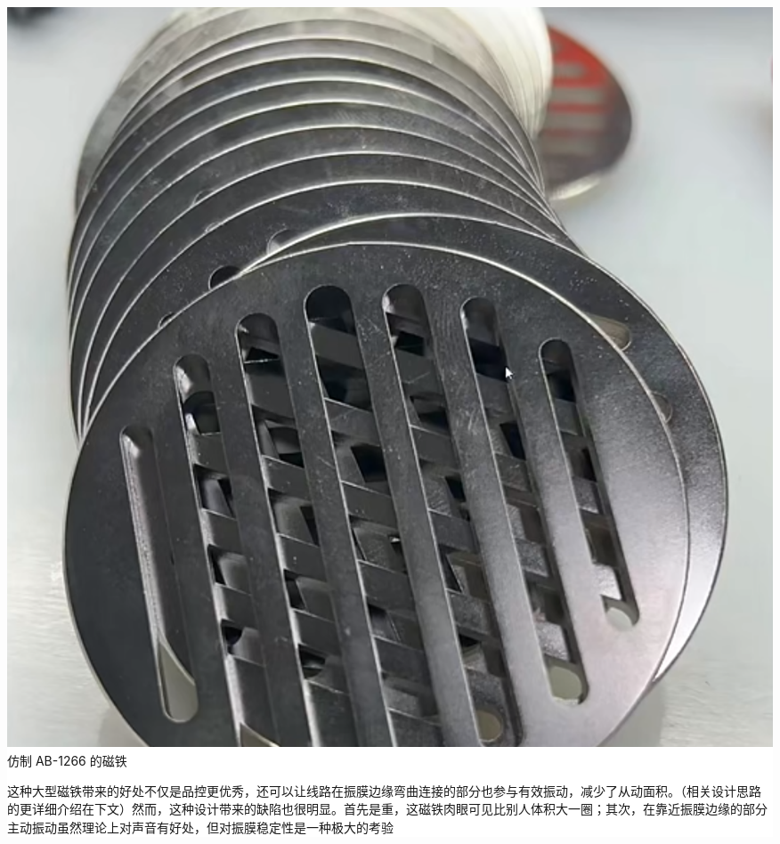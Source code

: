 ![X1226 磁铁](../../assets/1266%20magnet.png)  
仿制 AB-1266 的磁铁

这种大型磁铁带来的好处不仅是品控更优秀，还可以让线路在振膜边缘弯曲连接的部分也参与有效振动，减少了从动面积。（相关设计思路的更详细介绍在下文）然而，这种设计带来的缺陷也很明显。首先是重，这磁铁肉眼可见比别人体积大一圈；其次，在靠近振膜边缘的部分主动振动虽然理论上对声音有好处，但对振膜稳定性是一种极大的考验
